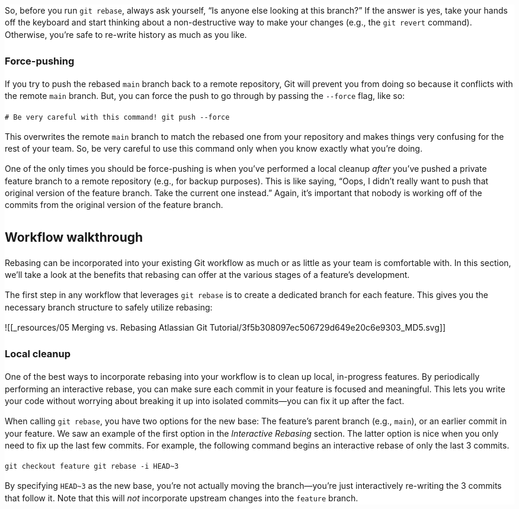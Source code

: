 So, before you run `git rebase`, always ask yourself, “Is anyone else looking at this branch?” If the answer is yes, take your hands off the keyboard and start thinking about a non-destructive way to make your changes (e.g., the `git revert` command). Otherwise, you’re safe to re-write history as much as you like.

### Force-pushing

If you try to push the rebased `main` branch back to a remote repository, Git will prevent you from doing so because it conflicts with the remote `main` branch. But, you can force the push to go through by passing the `--force` flag, like so:

```
# Be very careful with this command! git push --force
```

This overwrites the remote `main` branch to match the rebased one from your repository and makes things very confusing for the rest of your team. So, be very careful to use this command only when you know exactly what you’re doing.

One of the only times you should be force-pushing is when you’ve performed a local cleanup *after* you’ve pushed a private feature branch to a remote repository (e.g., for backup purposes). This is like saying, “Oops, I didn’t really want to push that original version of the feature branch. Take the current one instead.” Again, it’s important that nobody is working off of the commits from the original version of the feature branch.

## Workflow walkthrough

Rebasing can be incorporated into your existing Git workflow as much or as little as your team is comfortable with. In this section, we’ll take a look at the benefits that rebasing can offer at the various stages of a feature’s development.

The first step in any workflow that leverages `git rebase` is to create a dedicated branch for each feature. This gives you the necessary branch structure to safely utilize rebasing:

![[_resources/05 Merging vs. Rebasing  Atlassian Git Tutorial/3f5b308097ec506729d649e20c6e9303_MD5.svg]]

### Local cleanup

One of the best ways to incorporate rebasing into your workflow is to clean up local, in-progress features. By periodically performing an interactive rebase, you can make sure each commit in your feature is focused and meaningful. This lets you write your code without worrying about breaking it up into isolated commits—you can fix it up after the fact.

When calling `git rebase`, you have two options for the new base: The feature’s parent branch (e.g., `main`), or an earlier commit in your feature. We saw an example of the first option in the *Interactive Rebasing* section. The latter option is nice when you only need to fix up the last few commits. For example, the following command begins an interactive rebase of only the last 3 commits.

```
git checkout feature git rebase -i HEAD~3
```

By specifying `HEAD~3` as the new base, you’re not actually moving the branch—you’re just interactively re-writing the 3 commits that follow it. Note that this will *not* incorporate upstream changes into the `feature` branch.
